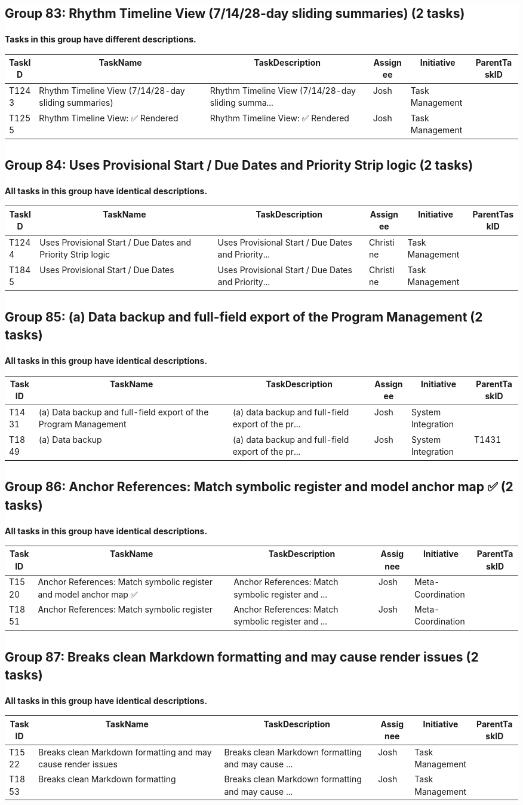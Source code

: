 ## Group 83: Rhythm Timeline View (7/14/28-day sliding summaries) (2 tasks)

**Tasks in this group have different descriptions.**

| TaskID | TaskName | TaskDescription | Assignee | Initiative | ParentTaskID |
|--------|----------|----------------|----------|------------|-------------|
| T1243 | Rhythm Timeline View (7/14/28-day sliding summaries) | Rhythm Timeline View (7/14/28-day sliding summa... | Josh | Task Management |  |
| T1255 | Rhythm Timeline View: ✅ Rendered | Rhythm Timeline View: ✅ Rendered | Josh | Task Management |  |

## Group 84: Uses Provisional Start / Due Dates and Priority Strip logic (2 tasks)

**All tasks in this group have identical descriptions.**

| TaskID | TaskName | TaskDescription | Assignee | Initiative | ParentTaskID |
|--------|----------|----------------|----------|------------|-------------|
| T1244 | Uses Provisional Start / Due Dates and Priority Strip logic | Uses Provisional Start / Due Dates and Priority... | Christine | Task Management |  |
| T1845 | Uses Provisional Start / Due Dates | Uses Provisional Start / Due Dates and Priority... | Christine | Task Management |  |

## Group 85: (a) Data backup and full-field export of the Program Management (2 tasks)

**All tasks in this group have identical descriptions.**

| TaskID | TaskName | TaskDescription | Assignee | Initiative | ParentTaskID |
|--------|----------|----------------|----------|------------|-------------|
| T1431 | (a) Data backup and full-field export of the Program Management | (a) data backup and full-field export of the pr... | Josh | System Integration |  |
| T1849 | (a) Data backup | (a) data backup and full-field export of the pr... | Josh | System Integration | T1431 |

## Group 86: Anchor References: Match symbolic register and model anchor map ✅ (2 tasks)

**All tasks in this group have identical descriptions.**

| TaskID | TaskName | TaskDescription | Assignee | Initiative | ParentTaskID |
|--------|----------|----------------|----------|------------|-------------|
| T1520 | Anchor References: Match symbolic register and model anchor map ✅ | Anchor References: Match symbolic register and ... | Josh | Meta-Coordination |  |
| T1851 | Anchor References: Match symbolic register | Anchor References: Match symbolic register and ... | Josh | Meta-Coordination |  |

## Group 87: Breaks clean Markdown formatting and may cause render issues (2 tasks)

**All tasks in this group have identical descriptions.**

| TaskID | TaskName | TaskDescription | Assignee | Initiative | ParentTaskID |
|--------|----------|----------------|----------|------------|-------------|
| T1522 | Breaks clean Markdown formatting and may cause render issues | Breaks clean Markdown formatting and may cause ... | Josh | Task Management |  |
| T1853 | Breaks clean Markdown formatting | Breaks clean Markdown formatting and may cause ... | Josh | Task Management |  |
